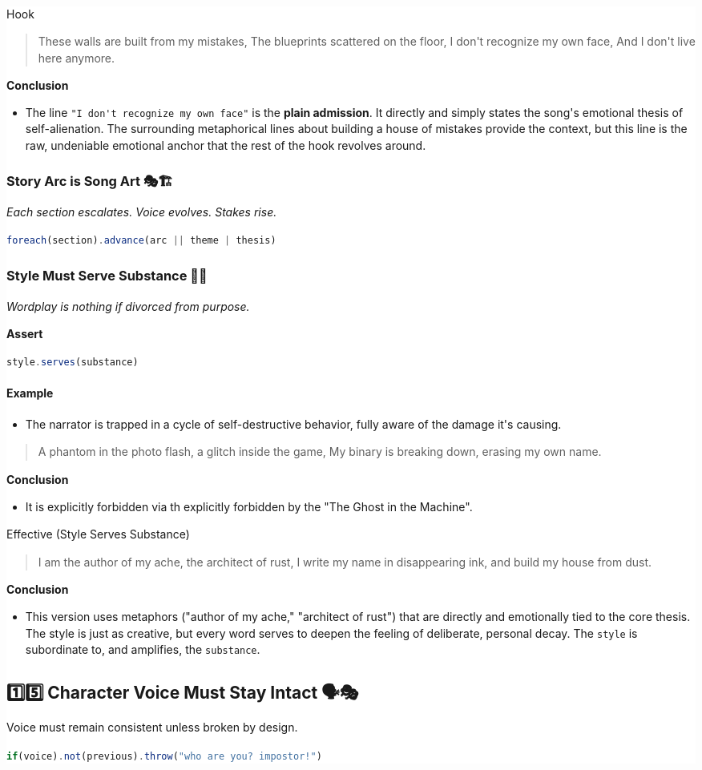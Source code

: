 Hook
> These walls are built from my mistakes,
> The blueprints scattered on the floor,
> I don't recognize my own face,
> And I don't live here anymore.

__Conclusion__
- The line `"I don't recognize my own face"` is the __plain admission__. It directly and simply states the song's emotional thesis of self-alienation. The surrounding metaphorical lines about building a house of mistakes provide the context, but this line is the raw, undeniable emotional anchor that the rest of the hook revolves around.

### Story Arc is Song Art 🎭🏗️

_Each section escalates. Voice evolves. Stakes rise._

```javascript
foreach(section).advance(arc || theme | thesis)
```

### Style Must Serve Substance 🧠💬

_Wordplay is nothing if divorced from purpose._

__Assert__
```javascript
style.serves(substance)
```

#### Example
- The narrator is trapped in a cycle of self-destructive behavior, fully aware of the damage it's causing.

> A phantom in the photo flash, a glitch inside the game,
> My binary is breaking down, erasing my own name.

__Conclusion__
- It is explicitly forbidden via th explicitly forbidden by the "The Ghost in the Machine".

Effective (Style Serves Substance)
> I am the author of my ache, the architect of rust,
> I write my name in disappearing ink, and build my house from dust.

__Conclusion__
- This version uses metaphors ("author of my ache," "architect of rust") that are directly and emotionally tied to the core thesis. The style is just as creative, but every word serves to deepen the feeling of deliberate, personal decay. The `style` is subordinate to, and amplifies, the `substance`.



## 1️⃣5️⃣ Character Voice Must Stay Intact 🗣️🎭

Voice must remain consistent unless broken by design.

```javascript
if(voice).not(previous).throw("who are you? impostor!")
```
